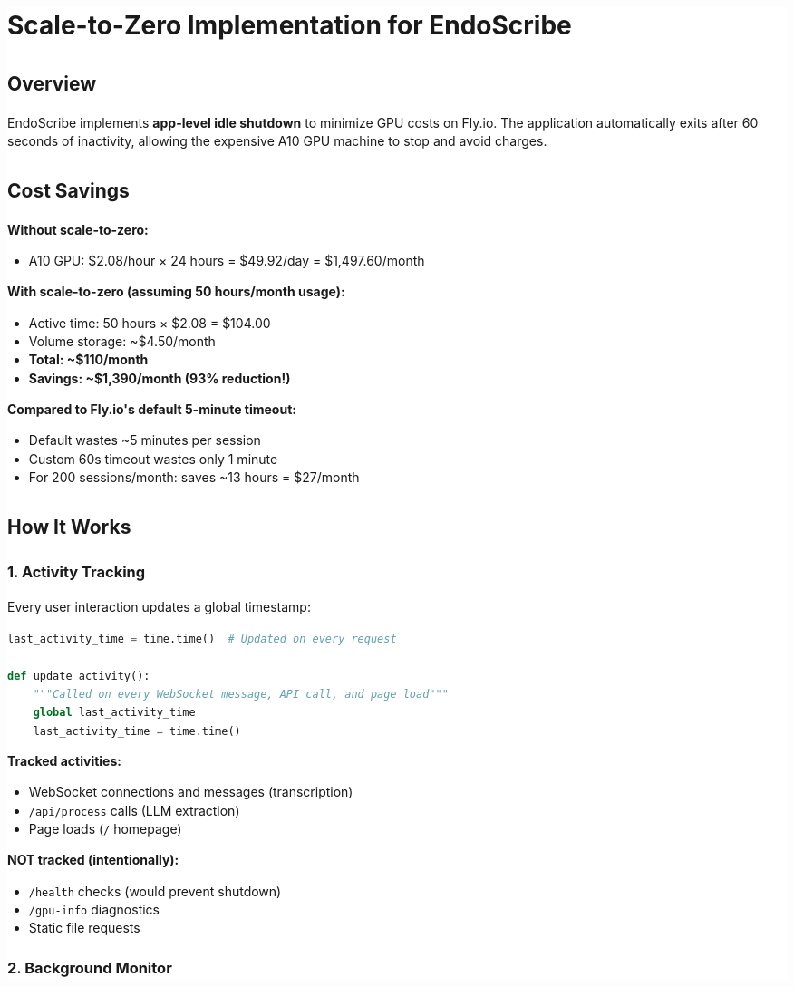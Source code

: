 # Scale-to-Zero Implementation for EndoScribe

## Overview

EndoScribe implements **app-level idle shutdown** to minimize GPU costs on Fly.io. The application automatically exits after 60 seconds of inactivity, allowing the expensive A10 GPU machine to stop and avoid charges.

## Cost Savings

**Without scale-to-zero:**
- A10 GPU: $2.08/hour × 24 hours = $49.92/day = $1,497.60/month

**With scale-to-zero (assuming 50 hours/month usage):**
- Active time: 50 hours × $2.08 = $104.00
- Volume storage: ~$4.50/month
- **Total: ~$110/month**
- **Savings: ~$1,390/month (93% reduction!)**

**Compared to Fly.io's default 5-minute timeout:**
- Default wastes ~5 minutes per session
- Custom 60s timeout wastes only 1 minute
- For 200 sessions/month: saves ~13 hours = $27/month

## How It Works

### 1. Activity Tracking

Every user interaction updates a global timestamp:

```python
last_activity_time = time.time()  # Updated on every request

def update_activity():
    """Called on every WebSocket message, API call, and page load"""
    global last_activity_time
    last_activity_time = time.time()
```

**Tracked activities:**
- WebSocket connections and messages (transcription)
- `/api/process` calls (LLM extraction)
- Page loads (`/` homepage)

**NOT tracked (intentionally):**
- `/health` checks (would prevent shutdown)
- `/gpu-info` diagnostics
- Static file requests

### 2. Background Monitor
